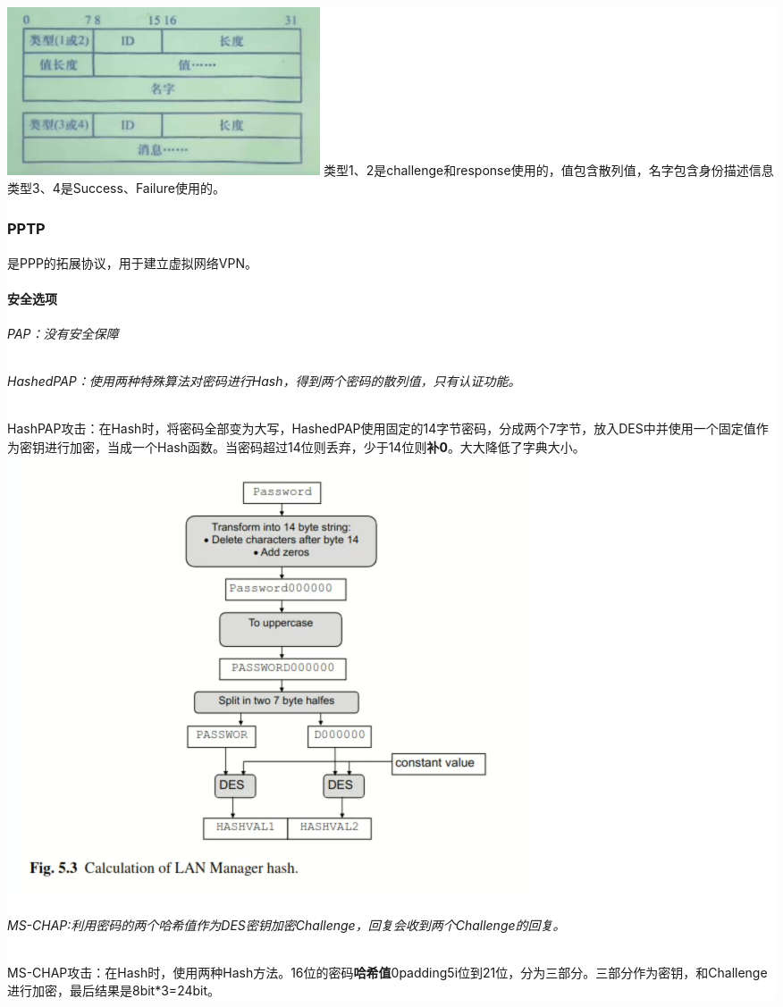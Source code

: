 ![alt text](image-13.png)
类型1、2是challenge和response使用的，值包含散列值，名字包含身份描述信息
类型3、4是Success、Failure使用的。
### PPTP
是PPP的拓展协议，用于建立虚拟网络VPN。
#### 安全选项
###### PAP：没有安全保障
###### HashedPAP：使用两种特殊算法对密码进行Hash，得到两个密码的散列值，只有认证功能。
HashPAP攻击：在Hash时，将密码全部变为大写，HashedPAP使用固定的14字节密码，分成两个7字节，放入DES中并使用一个固定值作为密钥进行加密，当成一个Hash函数。当密码超过14位则丢弃，少于14位则**补0**。大大降低了字典大小。
![alt text](image-14.png)
###### MS-CHAP:利用密码的两个哈希值作为DES密钥加密Challenge，回复会收到两个Challenge的回复。
MS-CHAP攻击：在Hash时，使用两种Hash方法。16位的密码**哈希值**0padding5i位到21位，分为三部分。三部分作为密钥，和Challenge进行加密，最后结果是8bit*3=24bit。